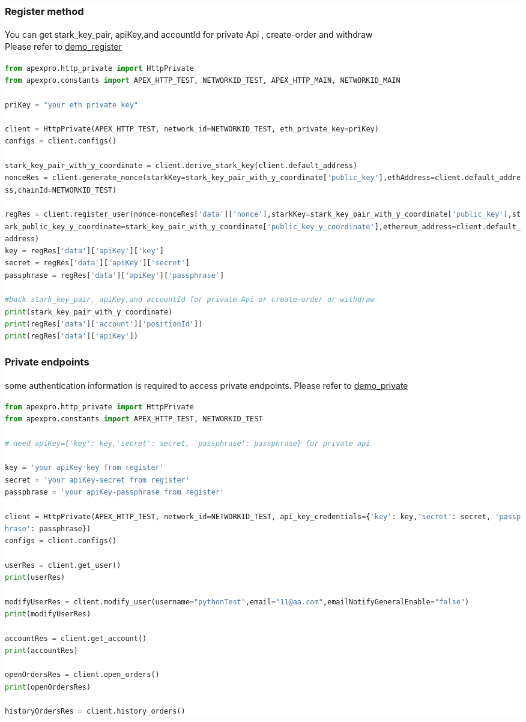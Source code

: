 ### Register  method
You can get stark_key_pair, apiKey,and accountId for private Api , create-order and withdraw  
Please refer to [demo_register](https://github.com/ApeX-Protocol/apexpro-openapi/blob/main/tests/demo_register.py)

```python
from apexpro.http_private import HttpPrivate
from apexpro.constants import APEX_HTTP_TEST, NETWORKID_TEST, APEX_HTTP_MAIN, NETWORKID_MAIN

priKey = "your eth private key"

client = HttpPrivate(APEX_HTTP_TEST, network_id=NETWORKID_TEST, eth_private_key=priKey)
configs = client.configs()

stark_key_pair_with_y_coordinate = client.derive_stark_key(client.default_address)
nonceRes = client.generate_nonce(starkKey=stark_key_pair_with_y_coordinate['public_key'],ethAddress=client.default_address,chainId=NETWORKID_TEST)

regRes = client.register_user(nonce=nonceRes['data']['nonce'],starkKey=stark_key_pair_with_y_coordinate['public_key'],stark_public_key_y_coordinate=stark_key_pair_with_y_coordinate['public_key_y_coordinate'],ethereum_address=client.default_address)
key = regRes['data']['apiKey']['key']
secret = regRes['data']['apiKey']['secret']
passphrase = regRes['data']['apiKey']['passphrase']

#back stark_key_pair, apiKey,and accountId for private Api or create-order or withdraw
print(stark_key_pair_with_y_coordinate)
print(regRes['data']['account']['positionId'])
print(regRes['data']['apiKey'])
```

### Private endpoints
some authentication information is required to access private endpoints.
Please refer to [demo_private](https://github.com/ApeX-Protocol/apexpro-openapi/blob/main/tests/demo_private.py)

```python
from apexpro.http_private import HttpPrivate
from apexpro.constants import APEX_HTTP_TEST, NETWORKID_TEST

# need apiKey={'key': key,'secret': secret, 'passphrase': passphrase} for private api

key = 'your apiKey-key from register'
secret = 'your apiKey-secret from register'
passphrase = 'your apiKey-passphrase from register'

client = HttpPrivate(APEX_HTTP_TEST, network_id=NETWORKID_TEST, api_key_credentials={'key': key,'secret': secret, 'passphrase': passphrase})
configs = client.configs()

userRes = client.get_user()
print(userRes)

modifyUserRes = client.modify_user(username="pythonTest",email="11@aa.com",emailNotifyGeneralEnable="false")
print(modifyUserRes)

accountRes = client.get_account()
print(accountRes)

openOrdersRes = client.open_orders()
print(openOrdersRes)

historyOrdersRes = client.history_orders()
```